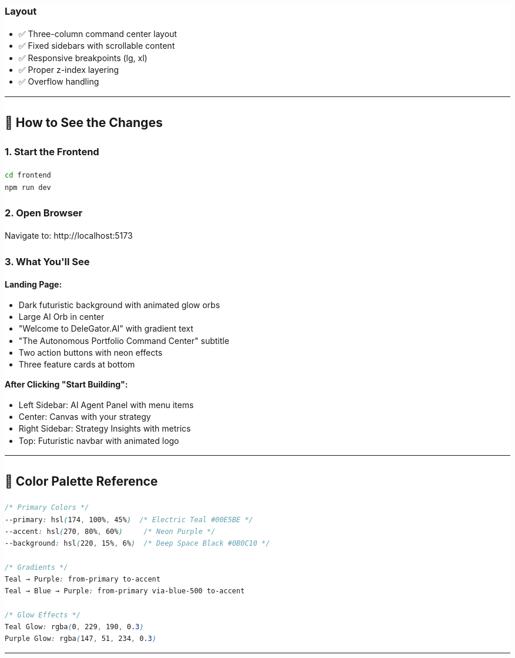 ### Layout
- ✅ Three-column command center layout
- ✅ Fixed sidebars with scrollable content
- ✅ Responsive breakpoints (lg, xl)
- ✅ Proper z-index layering
- ✅ Overflow handling

---

## 🚀 How to See the Changes

### 1. Start the Frontend
```bash
cd frontend
npm run dev
```

### 2. Open Browser
Navigate to: http://localhost:5173

### 3. What You'll See

**Landing Page:**
- Dark futuristic background with animated glow orbs
- Large AI Orb in center
- "Welcome to DeleGator.AI" with gradient text
- "The Autonomous Portfolio Command Center" subtitle
- Two action buttons with neon effects
- Three feature cards at bottom

**After Clicking "Start Building":**
- Left Sidebar: AI Agent Panel with menu items
- Center: Canvas with your strategy
- Right Sidebar: Strategy Insights with metrics
- Top: Futuristic navbar with animated logo

---

## 🎨 Color Palette Reference

```css
/* Primary Colors */
--primary: hsl(174, 100%, 45%)  /* Electric Teal #00E5BE */
--accent: hsl(270, 80%, 60%)     /* Neon Purple */
--background: hsl(220, 15%, 6%)  /* Deep Space Black #0B0C10 */

/* Gradients */
Teal → Purple: from-primary to-accent
Teal → Blue → Purple: from-primary via-blue-500 to-accent

/* Glow Effects */
Teal Glow: rgba(0, 229, 190, 0.3)
Purple Glow: rgba(147, 51, 234, 0.3)
```

---